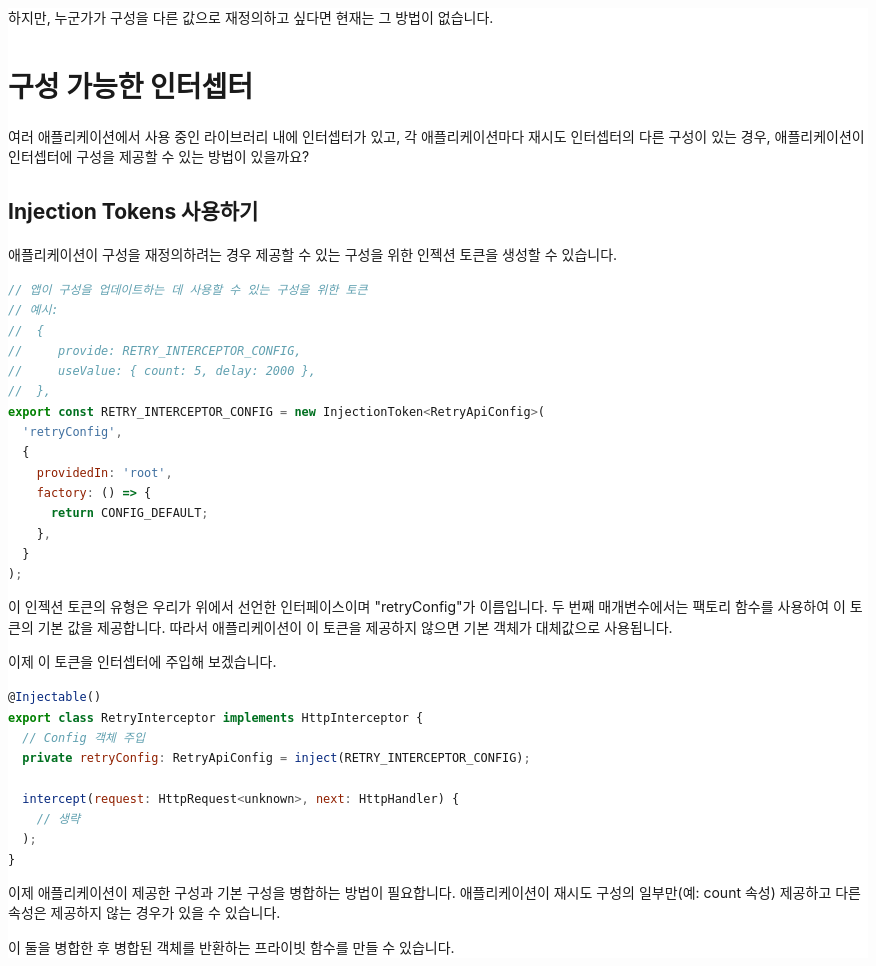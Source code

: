 하지만, 누군가가 구성을 다른 값으로 재정의하고 싶다면 현재는 그 방법이 없습니다.

# 구성 가능한 인터셉터



여러 애플리케이션에서 사용 중인 라이브러리 내에 인터셉터가 있고, 각 애플리케이션마다 재시도 인터셉터의 다른 구성이 있는 경우, 애플리케이션이 인터셉터에 구성을 제공할 수 있는 방법이 있을까요?

## Injection Tokens 사용하기

애플리케이션이 구성을 재정의하려는 경우 제공할 수 있는 구성을 위한 인젝션 토큰을 생성할 수 있습니다.

```js
// 앱이 구성을 업데이트하는 데 사용할 수 있는 구성을 위한 토큰
// 예시:
//  {
//     provide: RETRY_INTERCEPTOR_CONFIG,
//     useValue: { count: 5, delay: 2000 },
//  },
export const RETRY_INTERCEPTOR_CONFIG = new InjectionToken<RetryApiConfig>(
  'retryConfig',
  {
    providedIn: 'root',
    factory: () => {
      return CONFIG_DEFAULT;
    },
  }
);
```



이 인젝션 토큰의 유형은 우리가 위에서 선언한 인터페이스이며 "retryConfig"가 이름입니다. 두 번째 매개변수에서는 팩토리 함수를 사용하여 이 토큰의 기본 값을 제공합니다. 따라서 애플리케이션이 이 토큰을 제공하지 않으면 기본 객체가 대체값으로 사용됩니다.

이제 이 토큰을 인터셉터에 주입해 보겠습니다.

``` js
@Injectable()
export class RetryInterceptor implements HttpInterceptor {
  // Config 객체 주입
  private retryConfig: RetryApiConfig = inject(RETRY_INTERCEPTOR_CONFIG);

  intercept(request: HttpRequest<unknown>, next: HttpHandler) {
    // 생략
  );
}
```

이제 애플리케이션이 제공한 구성과 기본 구성을 병합하는 방법이 필요합니다. 애플리케이션이 재시도 구성의 일부만(예: count 속성) 제공하고 다른 속성은 제공하지 않는 경우가 있을 수 있습니다.



이 둘을 병합한 후 병합된 객체를 반환하는 프라이빗 함수를 만들 수 있습니다.
